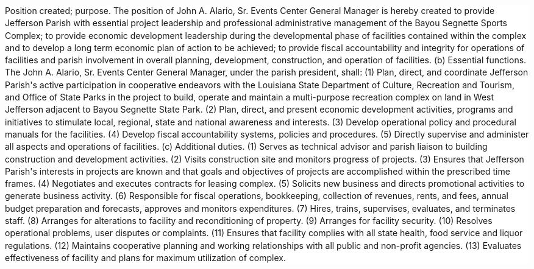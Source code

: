 Position created; purpose. The position of John A. Alario, Sr. Events Center General Manager is hereby created
to provide Jefferson Parish with essential project leadership and professional administrative management of the
Bayou Segnette Sports Complex; to provide economic development leadership during the developmental phase
of facilities contained within the complex and to develop a long term economic plan of action to be achieved; to
provide fiscal accountability and integrity for operations of facilities and parish involvement in overall planning,
development, construction, and operation of facilities.
(b)
Essential functions. The John A. Alario, Sr. Events Center General Manager, under the parish president, shall:
(1)
Plan, direct, and coordinate Jefferson Parish's active participation in cooperative endeavors with the Louisiana
State Department of Culture, Recreation and Tourism, and Office of State Parks in the project to build, operate
and maintain a multi-purpose recreation complex on land in West Jefferson adjacent to Bayou Segnette State
Park.
(2)
Plan, direct, and present economic development activities, programs and initiatives to stimulate local, regional,
state and national awareness and interests.
(3)
Develop operational policy and procedural manuals for the facilities.
(4)
Develop fiscal accountability systems, policies and procedures.
(5)
Directly supervise and administer all aspects and operations of facilities.
(c)
Additional duties.
(1)
Serves as technical advisor and parish liaison to building construction and development activities.
(2)
Visits construction site and monitors progress of projects.
(3)
Ensures that Jefferson Parish's interests in projects are known and that goals and objectives of projects are
accomplished within the prescribed time frames.
(4)
Negotiates and executes contracts for leasing complex.
(5)
Solicits new business and directs promotional activities to generate business activity.
(6)
Responsible for fiscal operations, bookkeeping, collection of revenues, rents, and fees, annual budget
preparation and forecasts, approves and monitors expenditures.
(7)
Hires, trains, supervises, evaluates, and terminates staff.
(8)
Arranges for alterations to facility and reconditioning of property.
(9)
Arranges for facility security.
(10)
Resolves operational problems, user disputes or complaints.
(11)
Ensures that facility complies with all state health, food service and liquor regulations.
(12)
Maintains cooperative planning and working relationships with all public and non-profit agencies.
(13)
Evaluates effectiveness of facility and plans for maximum utilization of complex.
